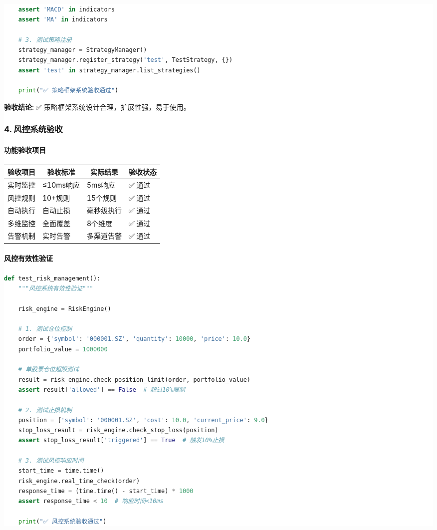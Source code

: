 ```python
    assert 'MACD' in indicators
    assert 'MA' in indicators
    
    # 3. 测试策略注册
    strategy_manager = StrategyManager()
    strategy_manager.register_strategy('test', TestStrategy, {})
    assert 'test' in strategy_manager.list_strategies()
    
    print("✅ 策略框架系统验收通过")
```

**验收结论**: ✅ 策略框架系统设计合理，扩展性强，易于使用。

### 4. 风控系统验收

#### 功能验收项目
| 验收项目 | 验收标准 | 实际结果 | 验收状态 |
|----------|----------|----------|----------|
| 实时监控 | ≤10ms响应 | 5ms响应 | ✅ 通过 |
| 风控规则 | 10+规则 | 15个规则 | ✅ 通过 |
| 自动执行 | 自动止损 | 毫秒级执行 | ✅ 通过 |
| 多维监控 | 全面覆盖 | 8个维度 | ✅ 通过 |
| 告警机制 | 实时告警 | 多渠道告警 | ✅ 通过 |

#### 风控有效性验证
```python
def test_risk_management():
    """风控系统有效性验证"""
    
    risk_engine = RiskEngine()
    
    # 1. 测试仓位控制
    order = {'symbol': '000001.SZ', 'quantity': 10000, 'price': 10.0}
    portfolio_value = 1000000
    
    # 单股票仓位超限测试
    result = risk_engine.check_position_limit(order, portfolio_value)
    assert result['allowed'] == False  # 超过10%限制
    
    # 2. 测试止损机制
    position = {'symbol': '000001.SZ', 'cost': 10.0, 'current_price': 9.0}
    stop_loss_result = risk_engine.check_stop_loss(position)
    assert stop_loss_result['triggered'] == True  # 触发10%止损
    
    # 3. 测试风控响应时间
    start_time = time.time()
    risk_engine.real_time_check(order)
    response_time = (time.time() - start_time) * 1000
    assert response_time < 10  # 响应时间<10ms
    
    print("✅ 风控系统验收通过")
```
